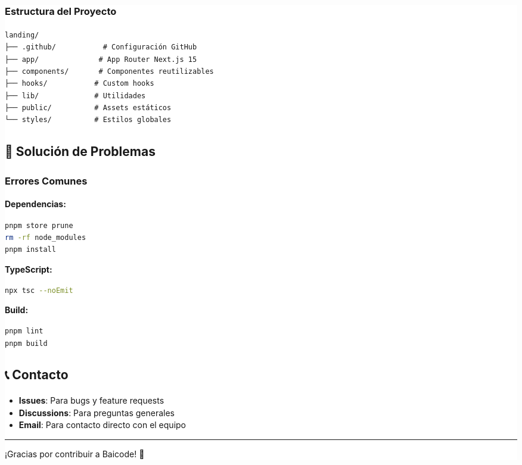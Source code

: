 ### Estructura del Proyecto

```
landing/
├── .github/           # Configuración GitHub
├── app/              # App Router Next.js 15
├── components/       # Componentes reutilizables
├── hooks/           # Custom hooks
├── lib/             # Utilidades
├── public/          # Assets estáticos
└── styles/          # Estilos globales
```

## 🔧 Solución de Problemas

### Errores Comunes

**Dependencias:**

```bash
pnpm store prune
rm -rf node_modules
pnpm install
```

**TypeScript:**

```bash
npx tsc --noEmit
```

**Build:**

```bash
pnpm lint
pnpm build
```

## 📞 Contacto

- **Issues**: Para bugs y feature requests
- **Discussions**: Para preguntas generales
- **Email**: Para contacto directo con el equipo

---

¡Gracias por contribuir a Baicode! 🎉
